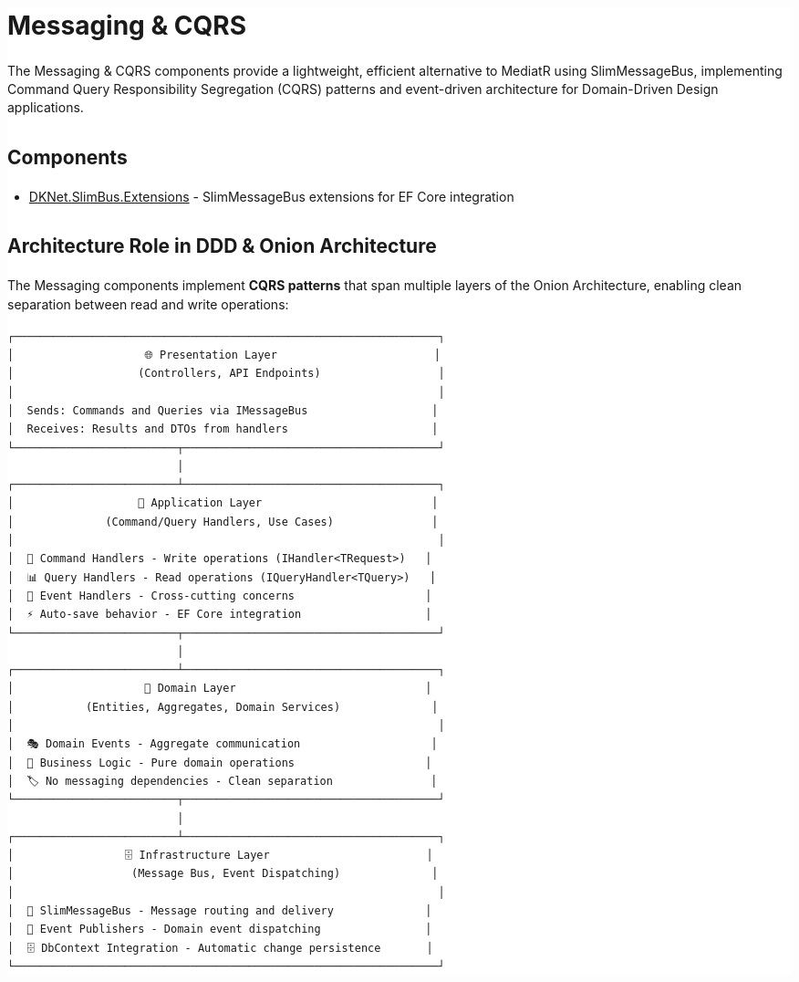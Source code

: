 # Messaging & CQRS

The Messaging & CQRS components provide a lightweight, efficient alternative to MediatR using SlimMessageBus, implementing Command Query Responsibility Segregation (CQRS) patterns and event-driven architecture for Domain-Driven Design applications.

## Components

- [DKNet.SlimBus.Extensions](./DKNet.SlimBus.Extensions.md) - SlimMessageBus extensions for EF Core integration

## Architecture Role in DDD & Onion Architecture

The Messaging components implement **CQRS patterns** that span multiple layers of the Onion Architecture, enabling clean separation between read and write operations:

```
┌─────────────────────────────────────────────────────────────────┐
│                    🌐 Presentation Layer                        │
│                   (Controllers, API Endpoints)                  │
│                                                                 │
│  Sends: Commands and Queries via IMessageBus                   │
│  Receives: Results and DTOs from handlers                      │
└─────────────────────────┬───────────────────────────────────────┘
                          │
┌─────────────────────────┴───────────────────────────────────────┐
│                   🎯 Application Layer                          │
│              (Command/Query Handlers, Use Cases)               │
│                                                                 │
│  📨 Command Handlers - Write operations (IHandler<TRequest>)   │
│  📊 Query Handlers - Read operations (IQueryHandler<TQuery>)   │
│  🔄 Event Handlers - Cross-cutting concerns                    │
│  ⚡ Auto-save behavior - EF Core integration                   │
└─────────────────────────┬───────────────────────────────────────┘
                          │
┌─────────────────────────┴───────────────────────────────────────┐
│                    💼 Domain Layer                             │
│           (Entities, Aggregates, Domain Services)              │
│                                                                 │
│  🎭 Domain Events - Aggregate communication                    │
│  📝 Business Logic - Pure domain operations                    │
│  🏷️ No messaging dependencies - Clean separation               │
└─────────────────────────┬───────────────────────────────────────┘
                          │
┌─────────────────────────┴───────────────────────────────────────┐
│                 🗄️ Infrastructure Layer                        │
│                  (Message Bus, Event Dispatching)              │
│                                                                 │
│  🚌 SlimMessageBus - Message routing and delivery              │
│  📡 Event Publishers - Domain event dispatching                │
│  🗄️ DbContext Integration - Automatic change persistence       │
└─────────────────────────────────────────────────────────────────┘
```
